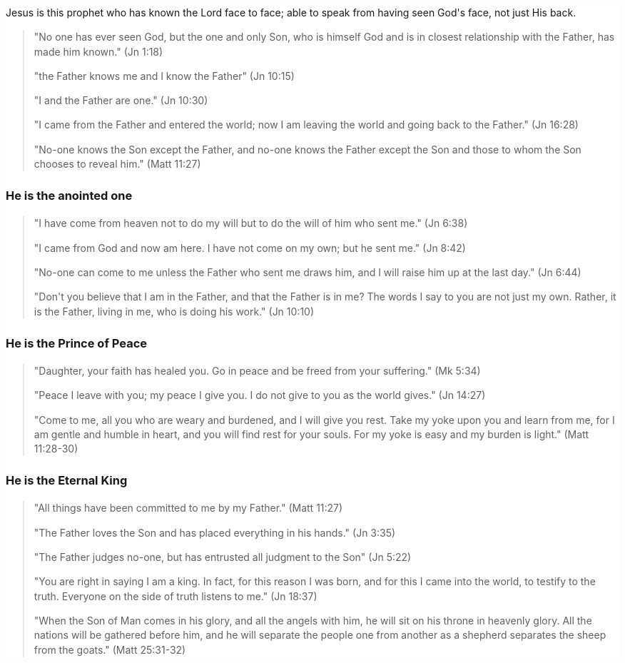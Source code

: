 Jesus is this prophet who has known the Lord face to face; able to speak
from having seen God's face, not just His back.

> "No one has ever seen God, but the one and only Son, who is himself
> God and is in closest relationship with the Father, has made him
> known." (Jn 1:18)
>
> "the Father knows me and I know the Father" (Jn 10:15)
>
> "I and the Father are one." (Jn 10:30)
>
> "I came from the Father and entered the world; now I am leaving the
> world and going back to the Father." (Jn 16:28)
>
> "No-one knows the Son except the Father, and no-one knows the Father
> except the Son and those to whom the Son chooses to reveal him." (Matt
> 11:27)

### He is the anointed one

> "I have come from heaven not to do my will but to do the will of him
> who sent me." (Jn 6:38)
>
> "I came from God and now am here. I have not come on my own; but he
> sent me." (Jn 8:42)
>
> "No-one can come to me unless the Father who sent me draws him, and I
> will raise him up at the last day." (Jn 6:44)
>
> "Don't you believe that I am in the Father, and that the Father is in
> me? The words I say to you are not just my own. Rather, it is the
> Father, living in me, who is doing his work." (Jn 10:10)

### He is the Prince of Peace

> "Daughter, your faith has healed you. Go in peace and be freed from
> your suffering." (Mk 5:34)
>
> "Peace I leave with you; my peace I give you. I do not give to you as
> the world gives." (Jn 14:27)
>
> "Come to me, all you who are weary and burdened, and I will give you
> rest. Take my yoke upon you and learn from me, for I am gentle and
> humble in heart, and you will find rest for your souls. For my yoke is
> easy and my burden is light." (Matt 11:28-30)

### He is the Eternal King

> "All things have been committed to me by my Father." (Matt 11:27)
>
> "The Father loves the Son and has placed everything in his hands." (Jn
> 3:35)
>
> "The Father judges no-one, but has entrusted all judgment to the Son"
> (Jn 5:22)
>
> "You are right in saying I am a king. In fact, for this reason I was
> born, and for this I came into the world, to testify to the truth.
> Everyone on the side of truth listens to me." (Jn 18:37)
>
> "When the Son of Man comes in his glory, and all the angels with him,
> he will sit on his throne in heavenly glory. All the nations will be
> gathered before him, and he will separate the people one from another
> as a shepherd separates the sheep from the goats." (Matt 25:31-32)
